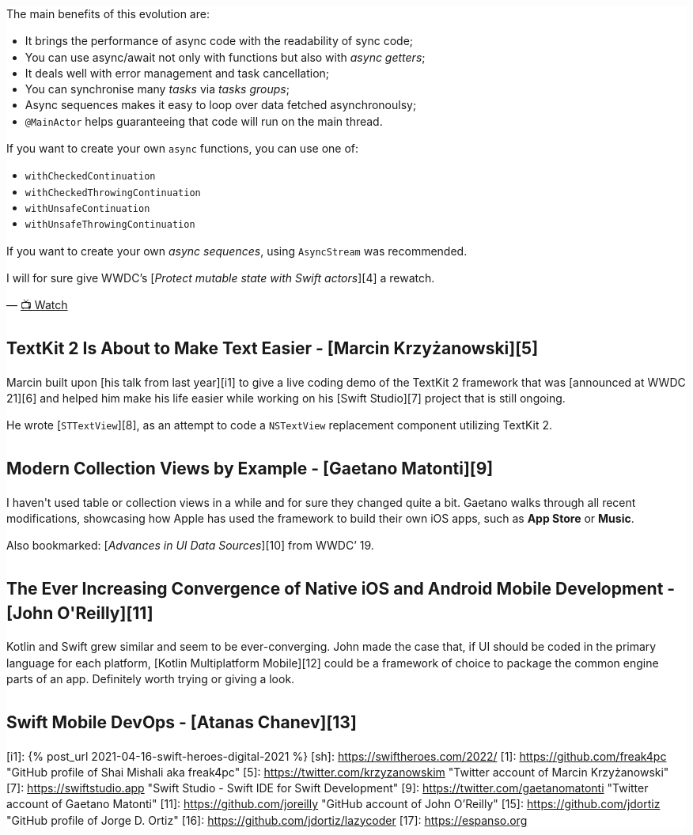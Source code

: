 The main benefits of this evolution are:

- It brings the performance of async code with the readability of sync code;
- You can use async/await not only with functions but also with _async getters_;
- It deals well with error management and task cancellation;
- You can synchronise many _tasks_ via _tasks groups_;
- Async sequences makes it easy to loop over data fetched asynchronoulsy;
- `@MainActor` helps guaranteeing that code will run on the main thread.

If you want to create your own `async` functions, you can use one of:

- `withCheckedContinuation`
- `withCheckedThrowingContinuation`
- `withUnsafeContinuation`
- `withUnsafeThrowingContinuation`

If you want to create your own _async sequences_, using `AsyncStream` was
recommended.

I will for sure give WWDC’s [_Protect mutable state with Swift actors_][4] a
rewatch.

— [📺 Watch](https://youtu.be/uWqy5KZXSlA)

## TextKit 2 Is About to Make Text Easier - [Marcin Krzyżanowski][5]

Marcin built upon [his talk from last year][i1] to give a live coding demo of
the TextKit 2 framework that was [announced at WWDC 21][6] and helped him make
his life easier while working on his [Swift Studio][7] project that is still
ongoing.

He wrote [`STTextView`][8], as an attempt to code a `NSTextView` replacement
component utilizing TextKit 2.

## Modern Collection Views by Example - [Gaetano Matonti][9]

I haven't used table or collection views in a while and for sure they changed
quite a bit. Gaetano walks through all recent modifications, showcasing how
Apple has used the framework to build their own iOS apps, such as **App Store**
or **Music**.

Also bookmarked: [_Advances in UI Data Sources_][10] from WWDC’ 19.

## The Ever Increasing Convergence of Native iOS and Android Mobile Development - [John O'Reilly][11]

Kotlin and Swift grew similar and seem to be ever-converging. John made the case
that, if UI should be coded in the primary language for each platform, [Kotlin
Multiplatform Mobile][12] could be a framework of choice to package the common
engine parts of an app. Definitely worth trying or giving a look.

## Swift Mobile DevOps - [Atanas Chanev][13]


[i1]: {% post_url 2021-04-16-swift-heroes-digital-2021 %}
[sh]: https://swiftheroes.com/2022/
[1]: https://github.com/freak4pc "GitHub profile of Shai Mishali aka freak4pc"
[5]: https://twitter.com/krzyzanowskim "Twitter account of Marcin Krzyżanowski"
[7]: https://swiftstudio.app "Swift Studio - Swift IDE for Swift Development"
[9]: https://twitter.com/gaetanomatonti "Twitter account of Gaetano Matonti"
[11]: https://github.com/joreilly "GitHub account of John O’Reilly"
[15]: https://github.com/jdortiz "GitHub profile of Jorge D. Ortiz"
[16]: https://github.com/jdortiz/lazycoder
[17]: https://espanso.org